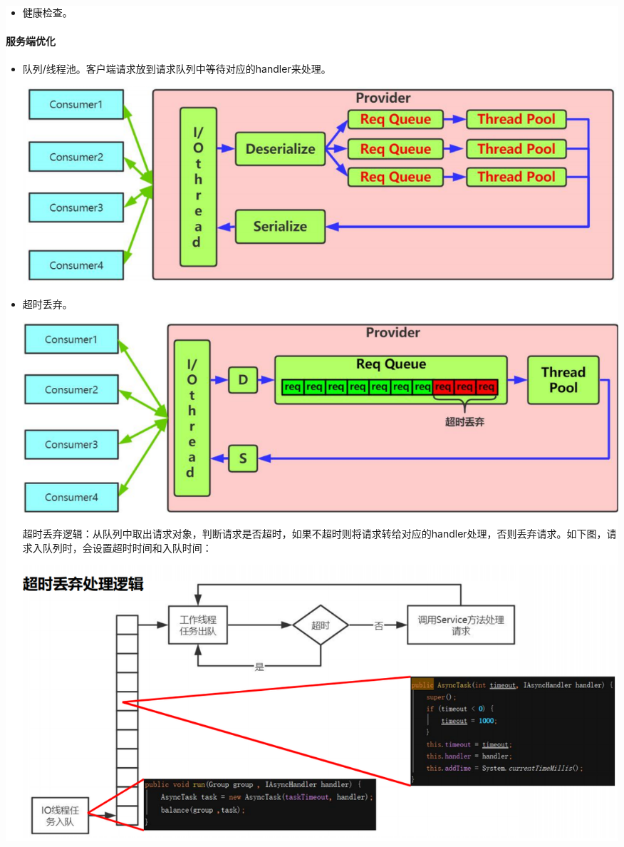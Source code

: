 * 健康检查。

#### 服务端优化

* 队列/线程池。客户端请求放到请求队列中等待对应的handler来处理。

  ![](../images/rpc/7.png)

* 超时丢弃。

  ![](../images/rpc/9.png)

  超时丢弃逻辑：从队列中取出请求对象，判断请求是否超时，如果不超时则将请求转给对应的handler处理，否则丢弃请求。如下图，请求入队列时，会设置超时时间和入队时间：

  ![](../images/rpc/10.png)
